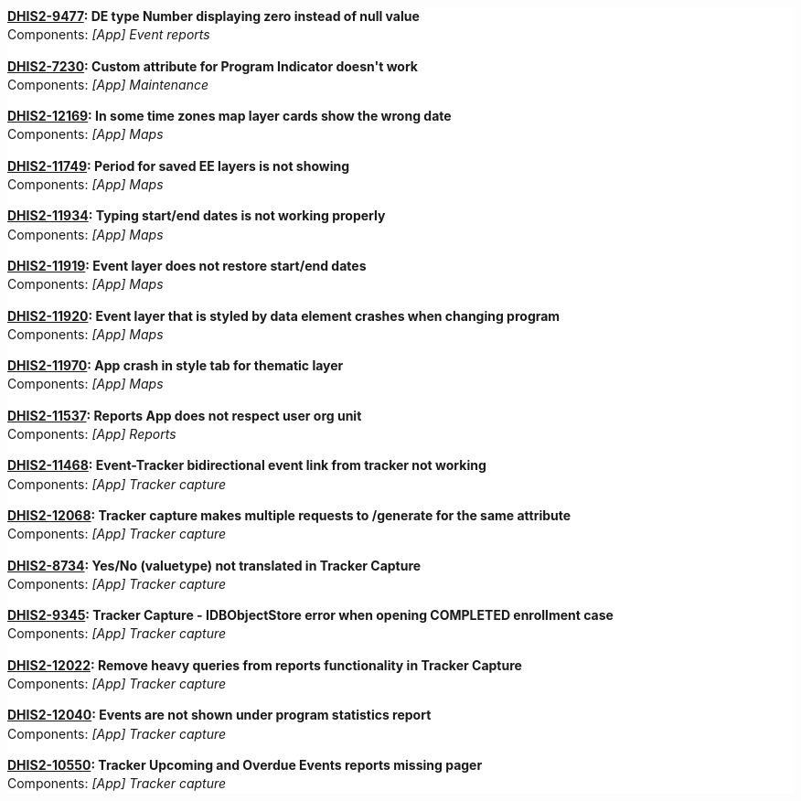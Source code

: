 **[DHIS2-9477](https://jira.dhis2.org/browse/DHIS2-9477): DE type Number displaying zero instead of null value**  
Components: _[App] Event reports_

**[DHIS2-7230](https://jira.dhis2.org/browse/DHIS2-7230): Custom attribute for Program Indicator doesn't work**  
Components: _[App] Maintenance_

**[DHIS2-12169](https://jira.dhis2.org/browse/DHIS2-12169): In some time zones map layer cards show the wrong date**  
Components: _[App] Maps_

**[DHIS2-11749](https://jira.dhis2.org/browse/DHIS2-11749): Period for saved EE layers is not showing**  
Components: _[App] Maps_

**[DHIS2-11934](https://jira.dhis2.org/browse/DHIS2-11934): Typing start/end dates is not working properly**  
Components: _[App] Maps_

**[DHIS2-11919](https://jira.dhis2.org/browse/DHIS2-11919): Event layer does not restore start/end dates**  
Components: _[App] Maps_

**[DHIS2-11920](https://jira.dhis2.org/browse/DHIS2-11920): Event layer that is styled by data element crashes when changing program**  
Components: _[App] Maps_

**[DHIS2-11970](https://jira.dhis2.org/browse/DHIS2-11970): App crash in style tab for thematic layer**  
Components: _[App] Maps_

**[DHIS2-11537](https://jira.dhis2.org/browse/DHIS2-11537): Reports App does not respect user org unit**  
Components: _[App] Reports_

**[DHIS2-11468](https://jira.dhis2.org/browse/DHIS2-11468): Event-Tracker bidirectional event link from tracker not working**  
Components: _[App] Tracker capture_

**[DHIS2-12068](https://jira.dhis2.org/browse/DHIS2-12068): Tracker capture makes multiple requests to /generate for the same attribute**  
Components: _[App] Tracker capture_

**[DHIS2-8734](https://jira.dhis2.org/browse/DHIS2-8734): Yes/No (valuetype) not translated in Tracker Capture**  
Components: _[App] Tracker capture_

**[DHIS2-9345](https://jira.dhis2.org/browse/DHIS2-9345): Tracker Capture - IDBObjectStore error when opening COMPLETED enrollment case**  
Components: _[App] Tracker capture_

**[DHIS2-12022](https://jira.dhis2.org/browse/DHIS2-12022): Remove heavy queries from reports functionality in Tracker Capture**  
Components: _[App] Tracker capture_

**[DHIS2-12040](https://jira.dhis2.org/browse/DHIS2-12040): Events are not shown under program statistics report**  
Components: _[App] Tracker capture_

**[DHIS2-10550](https://jira.dhis2.org/browse/DHIS2-10550): Tracker Upcoming and Overdue Events reports missing pager**  
Components: _[App] Tracker capture_

